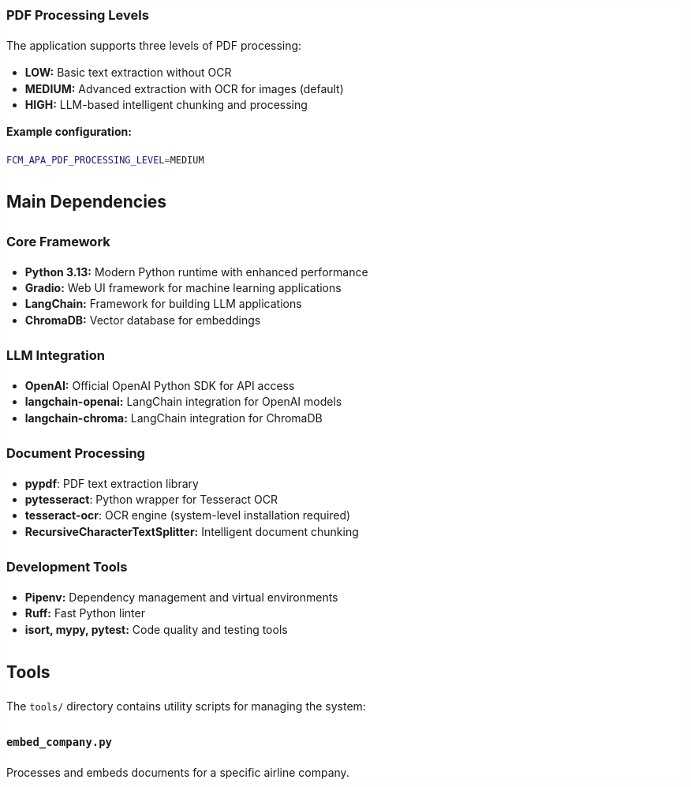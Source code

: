 ### PDF Processing Levels

The application supports three levels of PDF processing:

* **LOW:** Basic text extraction without OCR
* **MEDIUM:** Advanced extraction with OCR for images (default)
* **HIGH:** LLM-based intelligent chunking and processing

**Example configuration:**

```bash
FCM_APA_PDF_PROCESSING_LEVEL=MEDIUM
```

<div class="page"/>

## Main Dependencies

### Core Framework

* **Python 3.13:** Modern Python runtime with enhanced performance
* **Gradio:** Web UI framework for machine learning applications
* **LangChain:** Framework for building LLM applications
* **ChromaDB:** Vector database for embeddings

### LLM Integration

* **OpenAI:** Official OpenAI Python SDK for API access
* **langchain-openai:** LangChain integration for OpenAI models
* **langchain-chroma:** LangChain integration for ChromaDB

### Document Processing

* **pypdf**: PDF text extraction library
* **pytesseract**: Python wrapper for Tesseract OCR
* **tesseract-ocr**: OCR engine (system-level installation required)
* **RecursiveCharacterTextSplitter:** Intelligent document chunking

### Development Tools

* **Pipenv:** Dependency management and virtual environments
* **Ruff:** Fast Python linter
* **isort, mypy, pytest:** Code quality and testing tools

<div class="page"/>

## Tools

The `tools/` directory contains utility scripts for managing the system:

### `embed_company.py`

Processes and embeds documents for a specific airline company.
